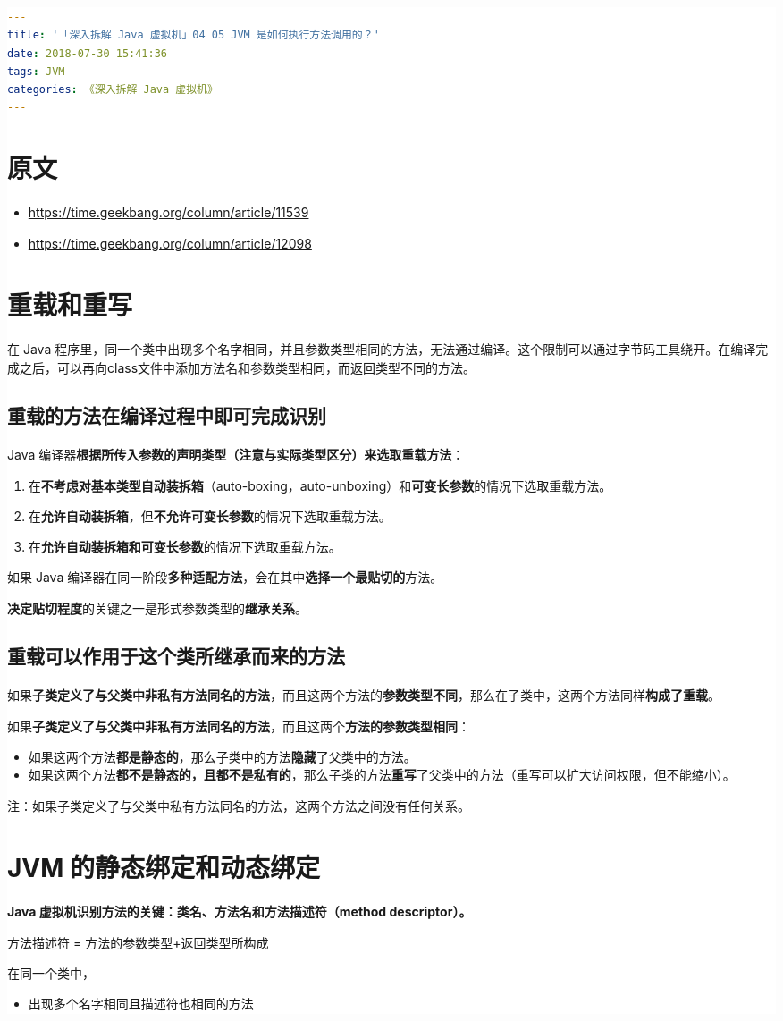 ```yaml
---
title: '「深入拆解 Java 虚拟机」04 05 JVM 是如何执行方法调用的？'
date: 2018-07-30 15:41:36
tags: JVM
categories: 《深入拆解 Java 虚拟机》
---
```


# 原文

- https://time.geekbang.org/column/article/11539

- https://time.geekbang.org/column/article/12098

# 重载和重写

在 Java 程序里，同一个类中出现多个名字相同，并且参数类型相同的方法，无法通过编译。这个限制可以通过字节码工具绕开。在编译完成之后，可以再向class文件中添加方法名和参数类型相同，而返回类型不同的方法。

## 重载的方法在编译过程中即可完成识别

Java 编译器**根据所传入参数的声明类型（注意与实际类型区分）来选取重载方法**：

1. 在**不考虑对基本类型自动装拆箱**（auto-boxing，auto-unboxing）和**可变长参数**的情况下选取重载方法。

2. 在**允许自动装拆箱**，但**不允许可变长参数**的情况下选取重载方法。

3. 在**允许自动装拆箱和可变长参数**的情况下选取重载方法。

如果 Java 编译器在同一阶段**多种适配方法**，会在其中**选择一个最贴切的**方法。

**决定贴切程度**的关键之一是形式参数类型的**继承关系**。

## 重载可以作用于这个类所继承而来的方法

如果**子类定义了与父类中非私有方法同名的方法**，而且这两个方法的**参数类型不同**，那么在子类中，这两个方法同样**构成了重载**。

如果**子类定义了与父类中非私有方法同名的方法**，而且这两个**方法的参数类型相同**：

- 如果这两个方法**都是静态的**，那么子类中的方法**隐藏**了父类中的方法。
- 如果这两个方法**都不是静态的，且都不是私有的**，那么子类的方法**重写**了父类中的方法（重写可以扩大访问权限，但不能缩小）。

注：如果子类定义了与父类中私有方法同名的方法，这两个方法之间没有任何关系。

# JVM 的静态绑定和动态绑定

**Java 虚拟机识别方法的关键：类名、方法名和方法描述符（method descriptor）。**

方法描述符 = 方法的参数类型+返回类型所构成

在同一个类中，

- 出现多个名字相同且描述符也相同的方法
